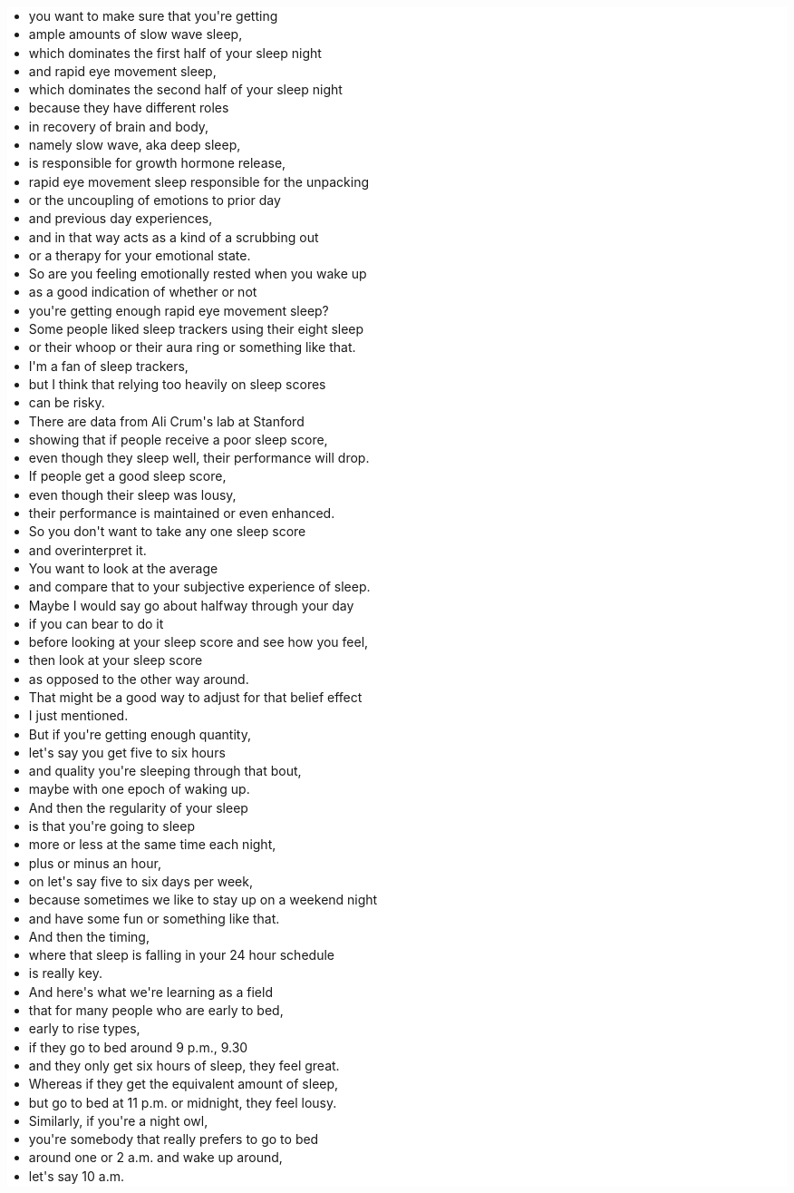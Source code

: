 *  you want to make sure that you're getting
*  ample amounts of slow wave sleep,
*  which dominates the first half of your sleep night
*  and rapid eye movement sleep,
*  which dominates the second half of your sleep night
*  because they have different roles
*  in recovery of brain and body,
*  namely slow wave, aka deep sleep,
*  is responsible for growth hormone release,
*  rapid eye movement sleep responsible for the unpacking
*  or the uncoupling of emotions to prior day
*  and previous day experiences,
*  and in that way acts as a kind of a scrubbing out
*  or a therapy for your emotional state.
*  So are you feeling emotionally rested when you wake up
*  as a good indication of whether or not
*  you're getting enough rapid eye movement sleep?
*  Some people liked sleep trackers using their eight sleep
*  or their whoop or their aura ring or something like that.
*  I'm a fan of sleep trackers,
*  but I think that relying too heavily on sleep scores
*  can be risky.
*  There are data from Ali Crum's lab at Stanford
*  showing that if people receive a poor sleep score,
*  even though they sleep well, their performance will drop.
*  If people get a good sleep score,
*  even though their sleep was lousy,
*  their performance is maintained or even enhanced.
*  So you don't want to take any one sleep score
*  and overinterpret it.
*  You want to look at the average
*  and compare that to your subjective experience of sleep.
*  Maybe I would say go about halfway through your day
*  if you can bear to do it
*  before looking at your sleep score and see how you feel,
*  then look at your sleep score
*  as opposed to the other way around.
*  That might be a good way to adjust for that belief effect
*  I just mentioned.
*  But if you're getting enough quantity,
*  let's say you get five to six hours
*  and quality you're sleeping through that bout,
*  maybe with one epoch of waking up.
*  And then the regularity of your sleep
*  is that you're going to sleep
*  more or less at the same time each night,
*  plus or minus an hour,
*  on let's say five to six days per week,
*  because sometimes we like to stay up on a weekend night
*  and have some fun or something like that.
*  And then the timing,
*  where that sleep is falling in your 24 hour schedule
*  is really key.
*  And here's what we're learning as a field
*  that for many people who are early to bed,
*  early to rise types,
*  if they go to bed around 9 p.m., 9.30
*  and they only get six hours of sleep, they feel great.
*  Whereas if they get the equivalent amount of sleep,
*  but go to bed at 11 p.m. or midnight, they feel lousy.
*  Similarly, if you're a night owl,
*  you're somebody that really prefers to go to bed
*  around one or 2 a.m. and wake up around,
*  let's say 10 a.m.